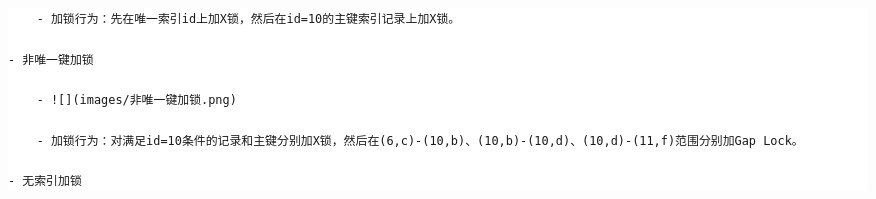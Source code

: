         - 加锁行为：先在唯一索引id上加X锁，然后在id=10的主键索引记录上加X锁。
    
    - 非唯一键加锁
    
        - ![](images/非唯一键加锁.png)
        
        - 加锁行为：对满足id=10条件的记录和主键分别加X锁，然后在(6,c)-(10,b)、(10,b)-(10,d)、(10,d)-(11,f)范围分别加Gap Lock。
    
    - 无索引加锁
